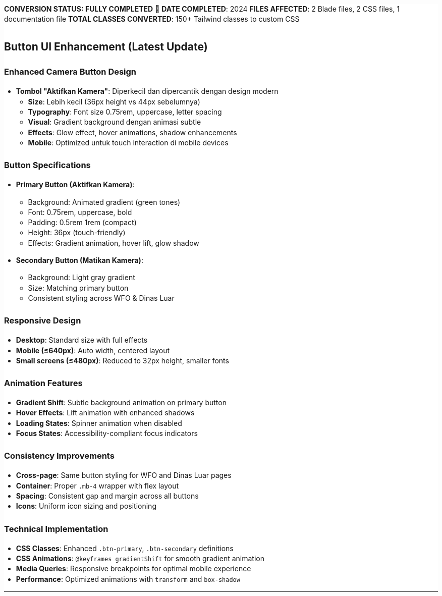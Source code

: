 
**CONVERSION STATUS: FULLY COMPLETED** 🎉
**DATE COMPLETED**: 2024
**FILES AFFECTED**: 2 Blade files, 2 CSS files, 1 documentation file
**TOTAL CLASSES CONVERTED**: 150+ Tailwind classes to custom CSS

## Button UI Enhancement (Latest Update)

### Enhanced Camera Button Design
- **Tombol "Aktifkan Kamera"**: Diperkecil dan dipercantik dengan design modern
  - **Size**: Lebih kecil (36px height vs 44px sebelumnya)
  - **Typography**: Font size 0.75rem, uppercase, letter spacing
  - **Visual**: Gradient background dengan animasi subtle
  - **Effects**: Glow effect, hover animations, shadow enhancements
  - **Mobile**: Optimized untuk touch interaction di mobile devices

### Button Specifications
- **Primary Button (Aktifkan Kamera)**:
  - Background: Animated gradient (green tones)
  - Font: 0.75rem, uppercase, bold
  - Padding: 0.5rem 1rem (compact)
  - Height: 36px (touch-friendly)
  - Effects: Gradient animation, hover lift, glow shadow

- **Secondary Button (Matikan Kamera)**:
  - Background: Light gray gradient
  - Size: Matching primary button
  - Consistent styling across WFO & Dinas Luar

### Responsive Design
- **Desktop**: Standard size with full effects
- **Mobile (≤640px)**: Auto width, centered layout
- **Small screens (≤480px)**: Reduced to 32px height, smaller fonts

### Animation Features
- **Gradient Shift**: Subtle background animation on primary button
- **Hover Effects**: Lift animation with enhanced shadows
- **Loading States**: Spinner animation when disabled
- **Focus States**: Accessibility-compliant focus indicators

### Consistency Improvements
- **Cross-page**: Same button styling for WFO and Dinas Luar pages
- **Container**: Proper `.mb-4` wrapper with flex layout
- **Spacing**: Consistent gap and margin across all buttons
- **Icons**: Uniform icon sizing and positioning

### Technical Implementation
- **CSS Classes**: Enhanced `.btn-primary`, `.btn-secondary` definitions
- **CSS Animations**: `@keyframes gradientShift` for smooth gradient animation
- **Media Queries**: Responsive breakpoints for optimal mobile experience
- **Performance**: Optimized animations with `transform` and `box-shadow`

---